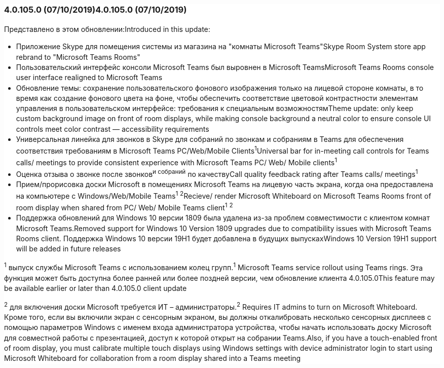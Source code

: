 ### <a name="401050-07102019"></a><span data-ttu-id="9201c-169">4.0.105.0 (07/10/2019)</span><span class="sxs-lookup"><span data-stu-id="9201c-169">4.0.105.0 (07/10/2019)</span></span>

<span data-ttu-id="9201c-170">Представлено в этом обновлении:</span><span class="sxs-lookup"><span data-stu-id="9201c-170">Introduced in this update:</span></span>

- <span data-ttu-id="9201c-171">Приложение Skype для помещения системы из магазина на "комнаты Microsoft Teams"</span><span class="sxs-lookup"><span data-stu-id="9201c-171">Skype Room System store app rebrand to "Microsoft Teams Rooms"</span></span>
- <span data-ttu-id="9201c-172">Пользовательский интерфейс консоли Microsoft Teams был выровнен в Microsoft Teams</span><span class="sxs-lookup"><span data-stu-id="9201c-172">Microsoft Teams Rooms console user interface realigned to Microsoft Teams</span></span>
- <span data-ttu-id="9201c-173">Обновление темы: сохранение пользовательского фонового изображения только на лицевой стороне комнаты, в то время как создание фонового цвета на фоне, чтобы обеспечить соответствие цветовой контрастности элементам управления в пользовательском интерфейсе: требования к специальным возможностям</span><span class="sxs-lookup"><span data-stu-id="9201c-173">Theme update: only keep custom background image on front of room displays, while making console background a neutral color to ensure console UI controls meet color contrast — accessibility requirements</span></span>
- <span data-ttu-id="9201c-174">Универсальная линейка для звонков в Skype для собраний по звонкам и собраниям в Teams для обеспечения соответствия требованиям в Microsoft Teams PC/Web/Mobile Clients<sup>1</sup></span><span class="sxs-lookup"><span data-stu-id="9201c-174">Universal bar for in-meeting call controls for Teams calls/ meetings to provide consistent experience with Microsoft Teams PC/ Web/ Mobile clients<sup>1</sup></span></span>
- <span data-ttu-id="9201c-175">Оценка отзыва о звонке после звонков<sup>и собраний</sup> по качеству</span><span class="sxs-lookup"><span data-stu-id="9201c-175">Call quality feedback rating after Teams calls/ meetings<sup>1</sup></span></span>
- <span data-ttu-id="9201c-176">Прием/прорисовка доски Microsoft в помещениях Microsoft Teams на лицевую часть экрана, когда она предоставлена на компьютере с Windows/Web/Mobile Teams<sup>1</sup> <sup>2</sup></span><span class="sxs-lookup"><span data-stu-id="9201c-176">Recieve/ render Microsoft Whiteboard on Microsoft Teams Rooms front of room display when shared from PC/ Web/ Mobile Teams client<sup>1</sup> <sup>2</sup></span></span>
- <span data-ttu-id="9201c-177">Поддержка обновлений для Windows 10 версии 1809 была удалена из-за проблем совместимости с клиентом комнат Microsoft Teams.</span><span class="sxs-lookup"><span data-stu-id="9201c-177">Removed support for Windows 10 Version 1809 upgrades due to compatibility issues with Microsoft Teams Rooms client.</span></span> <span data-ttu-id="9201c-178">Поддержка Windows 10 версии 19H1 будет добавлена в будущих выпусках</span><span class="sxs-lookup"><span data-stu-id="9201c-178">Windows 10 Version 19H1 support will be added in future releases</span></span>

<span data-ttu-id="9201c-179"><sup>1</sup> выпуск службы Microsoft Teams с использованием колец групп.</span><span class="sxs-lookup"><span data-stu-id="9201c-179"><sup>1</sup> Microsoft Teams service rollout using Teams rings.</span></span> <span data-ttu-id="9201c-180">Эта функция может быть доступна более ранней или более поздней версии, чем обновление клиента 4.0.105.0</span><span class="sxs-lookup"><span data-stu-id="9201c-180">This feature may be available earlier or later than 4.0.105.0 client update</span></span>

<span data-ttu-id="9201c-181"><sup>2</sup> для включения доски Microsoft требуется ИТ – администраторы.</span><span class="sxs-lookup"><span data-stu-id="9201c-181"><sup>2</sup> Requires IT admins to turn on Microsoft Whiteboard.</span></span> <span data-ttu-id="9201c-182">Кроме того, если вы включили экран с сенсорным экраном, вы должны откалибровать несколько сенсорных дисплеев с помощью параметров Windows с именем входа администратора устройства, чтобы начать использовать доску Microsoft для совместной работы с презентацией, доступ к которой открыт на собрании Teams.</span><span class="sxs-lookup"><span data-stu-id="9201c-182">Also, if you have a touch-enabled front of room display, you must calibrate multiple touch displays using Windows settings with device administrator login to start using Microsoft Whiteboard for collaboration from a room display shared into a Teams meeting</span></span>
